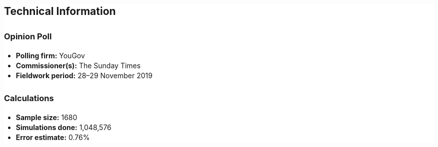 
## Technical Information

### Opinion Poll

+ **Polling firm:** YouGov
+ **Commissioner(s):** The Sunday Times
+ **Fieldwork period:** 28–29 November 2019

### Calculations

+ **Sample size:** 1680
+ **Simulations done:** 1,048,576
+ **Error estimate:** 0.76%

